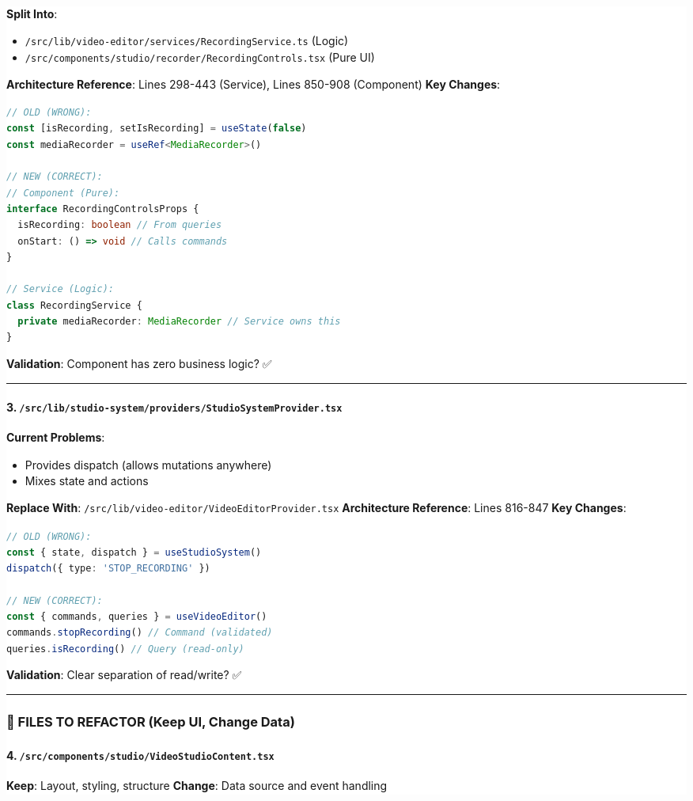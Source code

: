 **Split Into**:
- `/src/lib/video-editor/services/RecordingService.ts` (Logic)
- `/src/components/studio/recorder/RecordingControls.tsx` (Pure UI)

**Architecture Reference**: Lines 298-443 (Service), Lines 850-908 (Component)
**Key Changes**:
```typescript
// OLD (WRONG):
const [isRecording, setIsRecording] = useState(false)
const mediaRecorder = useRef<MediaRecorder>()

// NEW (CORRECT):
// Component (Pure):
interface RecordingControlsProps {
  isRecording: boolean // From queries
  onStart: () => void // Calls commands
}

// Service (Logic):
class RecordingService {
  private mediaRecorder: MediaRecorder // Service owns this
}
```
**Validation**: Component has zero business logic? ✅

---

#### 3. `/src/lib/studio-system/providers/StudioSystemProvider.tsx`
**Current Problems**:
- Provides dispatch (allows mutations anywhere)
- Mixes state and actions

**Replace With**: `/src/lib/video-editor/VideoEditorProvider.tsx`
**Architecture Reference**: Lines 816-847
**Key Changes**:
```typescript
// OLD (WRONG):
const { state, dispatch } = useStudioSystem()
dispatch({ type: 'STOP_RECORDING' })

// NEW (CORRECT):
const { commands, queries } = useVideoEditor()
commands.stopRecording() // Command (validated)
queries.isRecording() // Query (read-only)
```
**Validation**: Clear separation of read/write? ✅

---

### 🔄 FILES TO REFACTOR (Keep UI, Change Data)

#### 4. `/src/components/studio/VideoStudioContent.tsx`
**Keep**: Layout, styling, structure
**Change**: Data source and event handling
